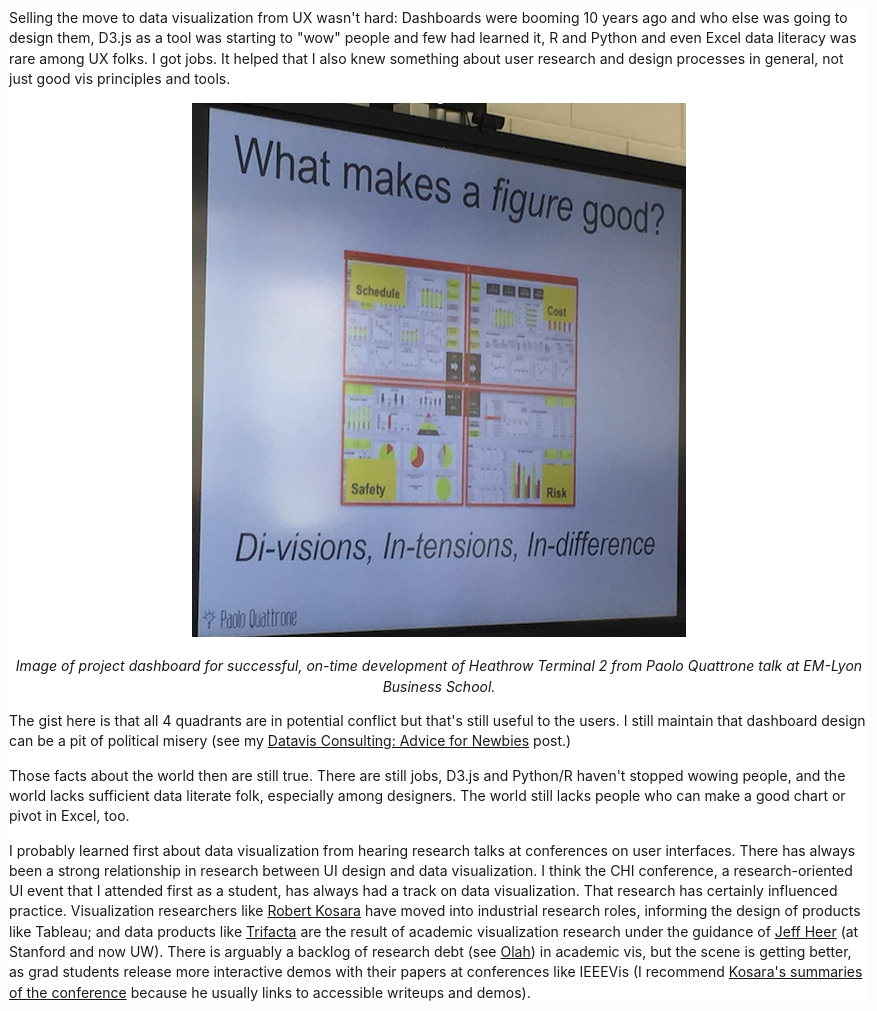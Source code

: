 Selling the move to data visualization from UX wasn't hard: Dashboards were booming 10 years ago and who else was going to design them, D3.js as a tool was starting to "wow" people and few had learned it, R and Python and even Excel data literacy was rare among UX folks. I got jobs. It helped that I also knew something about user research and design processes in general, not just good vis principles and tools. 

<p align="center">
<img src="./img/1*8ULAFzmuVoozzmLJPgAvuA.png">
</p>
<p align="center"><i>
Image of project dashboard for successful, on-time development of Heathrow Terminal 2 from Paolo Quattrone talk at EM-Lyon Business School.</i></p>

The gist here is that all 4 quadrants are in potential conflict but that's still useful to the users. I still maintain that dashboard design can be a pit of political misery (see my [Datavis Consulting: Advice for Newbies](http://blogger.ghostweather.com/2013/11/data-vis-consulting-advice-for-newbies.html) post.)

Those facts about the world then are still true. There are still jobs, D3.js and Python/R haven't stopped wowing people, and the world lacks sufficient data literate folk, especially among designers. The world still lacks people who can make a good chart or pivot in Excel, too.

I probably learned first about data visualization from hearing research talks at conferences on user interfaces. There has always been a strong relationship in research between UI design and data visualization. I think the CHI conference, a research-oriented UI event that I attended first as a student, has always had a track on data visualization. That research has certainly influenced practice. Visualization researchers like [Robert Kosara](https://eagereyes.org/) have moved into industrial research roles, informing the design of products like Tableau; and data products like [Trifacta](https://www.trifacta.com/) are the result of academic visualization research under the guidance of [Jeff Heer](https://homes.cs.washington.edu/~jheer/) (at Stanford and now UW). There is arguably a backlog of research debt (see [Olah](http://distill.pub/2017/research-debt/)) in academic vis, but the scene is getting better, as grad students release more interactive demos with their papers at conferences like IEEEVis (I recommend [Kosara's summaries of the conference](https://eagereyes.org/blog/2016/vis-2016-wednesday-thursday-papers-and-the-death-of-scivis#more-9743) because he usually links to accessible writeups and demos).
